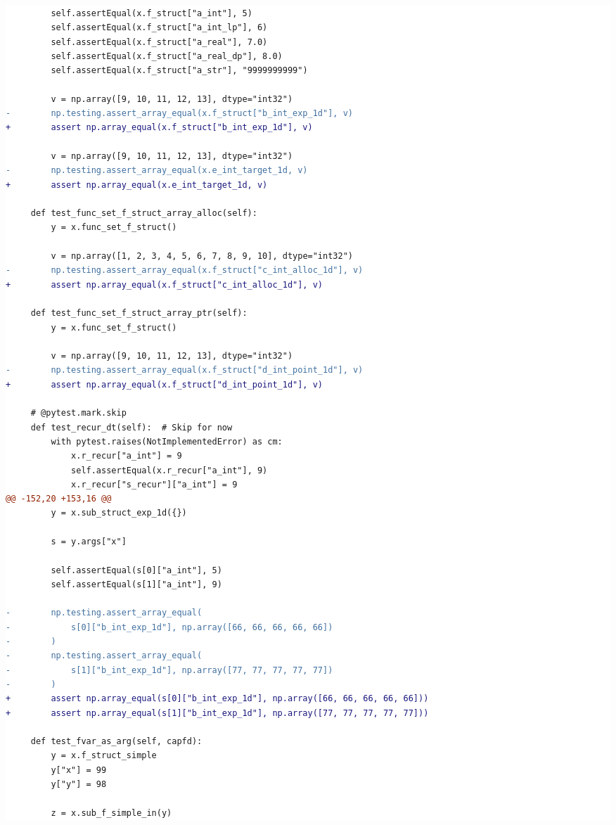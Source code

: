 ```diff
         self.assertEqual(x.f_struct["a_int"], 5)
         self.assertEqual(x.f_struct["a_int_lp"], 6)
         self.assertEqual(x.f_struct["a_real"], 7.0)
         self.assertEqual(x.f_struct["a_real_dp"], 8.0)
         self.assertEqual(x.f_struct["a_str"], "9999999999")
 
         v = np.array([9, 10, 11, 12, 13], dtype="int32")
-        np.testing.assert_array_equal(x.f_struct["b_int_exp_1d"], v)
+        assert np.array_equal(x.f_struct["b_int_exp_1d"], v)
 
         v = np.array([9, 10, 11, 12, 13], dtype="int32")
-        np.testing.assert_array_equal(x.e_int_target_1d, v)
+        assert np.array_equal(x.e_int_target_1d, v)
 
     def test_func_set_f_struct_array_alloc(self):
         y = x.func_set_f_struct()
 
         v = np.array([1, 2, 3, 4, 5, 6, 7, 8, 9, 10], dtype="int32")
-        np.testing.assert_array_equal(x.f_struct["c_int_alloc_1d"], v)
+        assert np.array_equal(x.f_struct["c_int_alloc_1d"], v)
 
     def test_func_set_f_struct_array_ptr(self):
         y = x.func_set_f_struct()
 
         v = np.array([9, 10, 11, 12, 13], dtype="int32")
-        np.testing.assert_array_equal(x.f_struct["d_int_point_1d"], v)
+        assert np.array_equal(x.f_struct["d_int_point_1d"], v)
 
     # @pytest.mark.skip
     def test_recur_dt(self):  # Skip for now
         with pytest.raises(NotImplementedError) as cm:
             x.r_recur["a_int"] = 9
             self.assertEqual(x.r_recur["a_int"], 9)
             x.r_recur["s_recur"]["a_int"] = 9
@@ -152,20 +153,16 @@
         y = x.sub_struct_exp_1d({})
 
         s = y.args["x"]
 
         self.assertEqual(s[0]["a_int"], 5)
         self.assertEqual(s[1]["a_int"], 9)
 
-        np.testing.assert_array_equal(
-            s[0]["b_int_exp_1d"], np.array([66, 66, 66, 66, 66])
-        )
-        np.testing.assert_array_equal(
-            s[1]["b_int_exp_1d"], np.array([77, 77, 77, 77, 77])
-        )
+        assert np.array_equal(s[0]["b_int_exp_1d"], np.array([66, 66, 66, 66, 66]))
+        assert np.array_equal(s[1]["b_int_exp_1d"], np.array([77, 77, 77, 77, 77]))
 
     def test_fvar_as_arg(self, capfd):
         y = x.f_struct_simple
         y["x"] = 99
         y["y"] = 98
 
         z = x.sub_f_simple_in(y)
```
